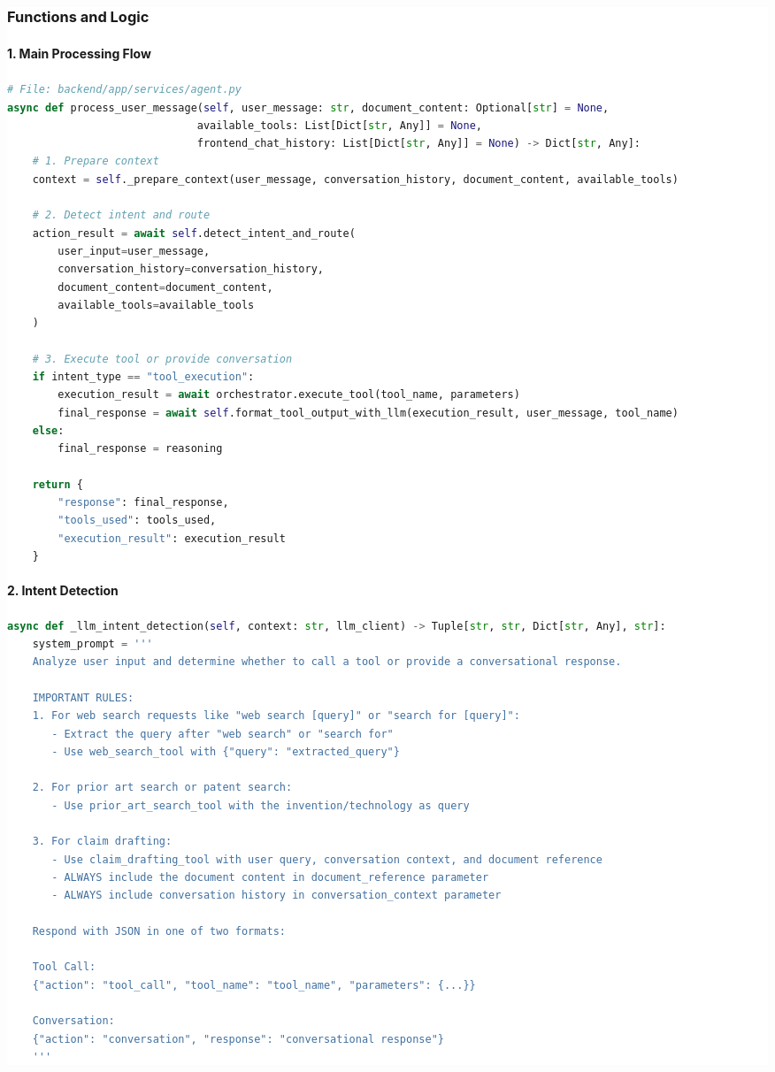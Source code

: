 ### Functions and Logic

#### 1. **Main Processing Flow**
```python
# File: backend/app/services/agent.py
async def process_user_message(self, user_message: str, document_content: Optional[str] = None,
                              available_tools: List[Dict[str, Any]] = None,
                              frontend_chat_history: List[Dict[str, Any]] = None) -> Dict[str, Any]:
    # 1. Prepare context
    context = self._prepare_context(user_message, conversation_history, document_content, available_tools)
    
    # 2. Detect intent and route
    action_result = await self.detect_intent_and_route(
        user_input=user_message,
        conversation_history=conversation_history,
        document_content=document_content,
        available_tools=available_tools
    )
    
    # 3. Execute tool or provide conversation
    if intent_type == "tool_execution":
        execution_result = await orchestrator.execute_tool(tool_name, parameters)
        final_response = await self.format_tool_output_with_llm(execution_result, user_message, tool_name)
    else:
        final_response = reasoning
    
    return {
        "response": final_response,
        "tools_used": tools_used,
        "execution_result": execution_result
    }
```

#### 2. **Intent Detection**
```python
async def _llm_intent_detection(self, context: str, llm_client) -> Tuple[str, str, Dict[str, Any], str]:
    system_prompt = '''
    Analyze user input and determine whether to call a tool or provide a conversational response.
    
    IMPORTANT RULES:
    1. For web search requests like "web search [query]" or "search for [query]":
       - Extract the query after "web search" or "search for"
       - Use web_search_tool with {"query": "extracted_query"}
    
    2. For prior art search or patent search:
       - Use prior_art_search_tool with the invention/technology as query
    
    3. For claim drafting:
       - Use claim_drafting_tool with user query, conversation context, and document reference
       - ALWAYS include the document content in document_reference parameter
       - ALWAYS include conversation history in conversation_context parameter
    
    Respond with JSON in one of two formats:
    
    Tool Call:
    {"action": "tool_call", "tool_name": "tool_name", "parameters": {...}}
    
    Conversation:
    {"action": "conversation", "response": "conversational response"}
    '''
```